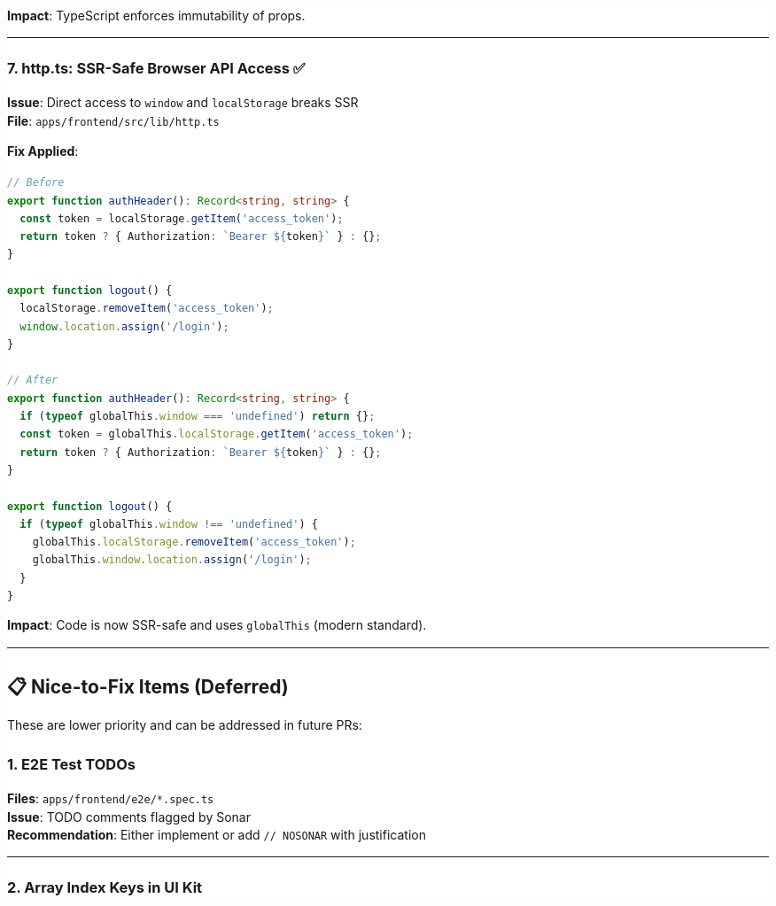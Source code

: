 **Impact**: TypeScript enforces immutability of props.

---

### 7. http.ts: SSR-Safe Browser API Access ✅

**Issue**: Direct access to `window` and `localStorage` breaks SSR  
**File**: `apps/frontend/src/lib/http.ts`

**Fix Applied**:
```typescript
// Before
export function authHeader(): Record<string, string> {
  const token = localStorage.getItem('access_token');
  return token ? { Authorization: `Bearer ${token}` } : {};
}

export function logout() {
  localStorage.removeItem('access_token');
  window.location.assign('/login');
}

// After
export function authHeader(): Record<string, string> {
  if (typeof globalThis.window === 'undefined') return {};
  const token = globalThis.localStorage.getItem('access_token');
  return token ? { Authorization: `Bearer ${token}` } : {};
}

export function logout() {
  if (typeof globalThis.window !== 'undefined') {
    globalThis.localStorage.removeItem('access_token');
    globalThis.window.location.assign('/login');
  }
}
```

**Impact**: Code is now SSR-safe and uses `globalThis` (modern standard).

---

## 📋 Nice-to-Fix Items (Deferred)

These are lower priority and can be addressed in future PRs:

### 1. E2E Test TODOs

**Files**: `apps/frontend/e2e/*.spec.ts`  
**Issue**: TODO comments flagged by Sonar  
**Recommendation**: Either implement or add `// NOSONAR` with justification

---

### 2. Array Index Keys in UI Kit
